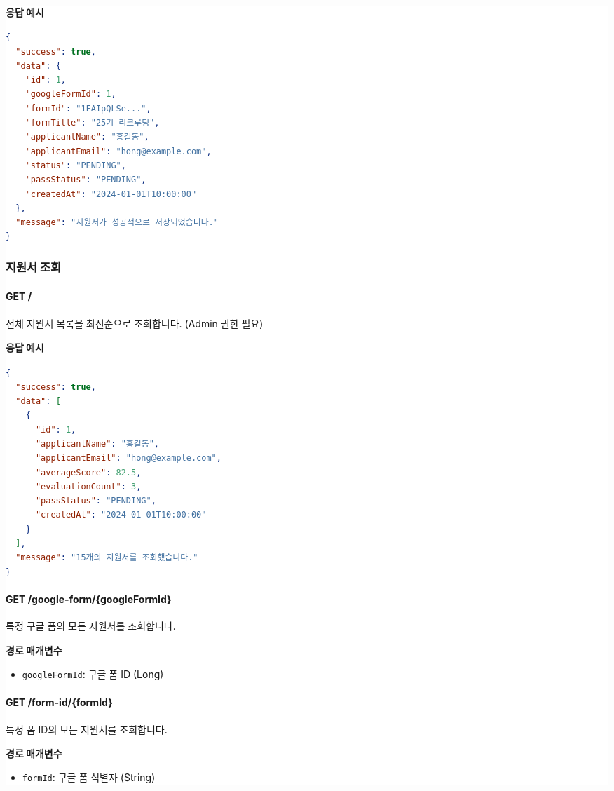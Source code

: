 **응답 예시**
```json
{
  "success": true,
  "data": {
    "id": 1,
    "googleFormId": 1,
    "formId": "1FAIpQLSe...",
    "formTitle": "25기 리크루팅",
    "applicantName": "홍길동",
    "applicantEmail": "hong@example.com",
    "status": "PENDING",
    "passStatus": "PENDING",
    "createdAt": "2024-01-01T10:00:00"
  },
  "message": "지원서가 성공적으로 저장되었습니다."
}
```

### 지원서 조회

#### GET /
전체 지원서 목록을 최신순으로 조회합니다. (Admin 권한 필요)

**응답 예시**
```json
{
  "success": true,
  "data": [
    {
      "id": 1,
      "applicantName": "홍길동",
      "applicantEmail": "hong@example.com",
      "averageScore": 82.5,
      "evaluationCount": 3,
      "passStatus": "PENDING",
      "createdAt": "2024-01-01T10:00:00"
    }
  ],
  "message": "15개의 지원서를 조회했습니다."
}
```

#### GET /google-form/{googleFormId}
특정 구글 폼의 모든 지원서를 조회합니다.

**경로 매개변수**
- `googleFormId`: 구글 폼 ID (Long)

#### GET /form-id/{formId}
특정 폼 ID의 모든 지원서를 조회합니다.

**경로 매개변수**
- `formId`: 구글 폼 식별자 (String)
